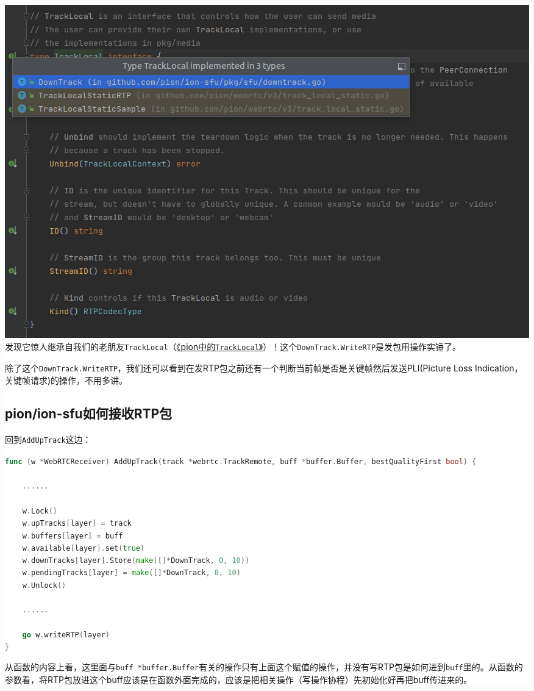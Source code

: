 ![](./i/DownTrack.png)
发现它惊人继承自我们的老朋友`TrackLocal`（[《pion中的`TrackLocal`》](./TrackLocal.md)）！这个`DownTrack.WriteRTP`是发包用操作实锤了。

除了这个`DownTrack.WriteRTP`，我们还可以看到在发RTP包之前还有一个判断当前帧是否是关键帧然后发送PLI(Picture Loss Indication，关键帧请求)的操作，不用多讲。

## pion/ion-sfu如何接收RTP包

回到`AddUpTrack`这边：
```go
func (w *WebRTCReceiver) AddUpTrack(track *webrtc.TrackRemote, buff *buffer.Buffer, bestQualityFirst bool) {
    
    ......

	w.Lock()
	w.upTracks[layer] = track
	w.buffers[layer] = buff
	w.available[layer].set(true)
	w.downTracks[layer].Store(make([]*DownTrack, 0, 10))
	w.pendingTracks[layer] = make([]*DownTrack, 0, 10)
	w.Unlock()

    ......

	go w.writeRTP(layer)
}
```
从函数的内容上看，这里面与`buff *buffer.Buffer`有关的操作只有上面这个赋值的操作，并没有写RTP包是如何进到`buff`里的。从函数的参数看，将RTP包放进这个buff应该是在函数外面完成的，应该是把相关操作（写操作协程）先初始化好再把buff传进来的。
